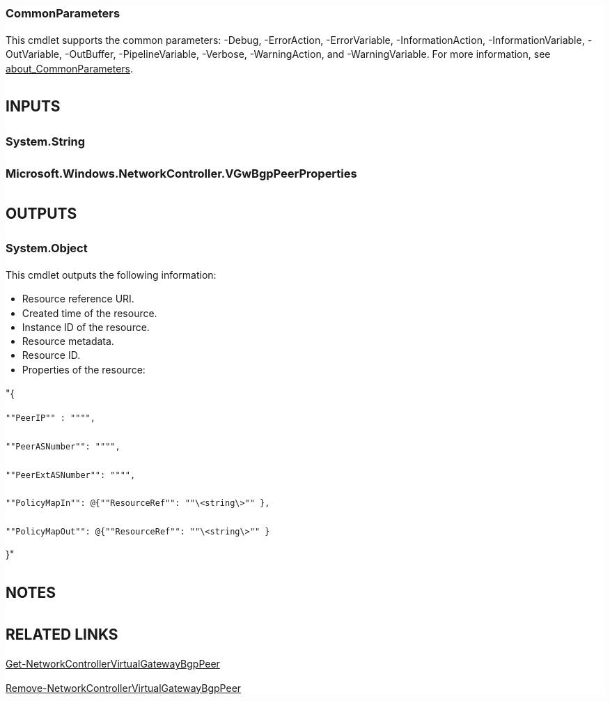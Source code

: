 ### CommonParameters
This cmdlet supports the common parameters: -Debug, -ErrorAction, -ErrorVariable, -InformationAction, -InformationVariable, -OutVariable, -OutBuffer, -PipelineVariable, -Verbose, -WarningAction, and -WarningVariable. For more information, see [about_CommonParameters](https://go.microsoft.com/fwlink/?LinkID=113216).

## INPUTS

### System.String

### Microsoft.Windows.NetworkController.VGwBgpPeerProperties

## OUTPUTS

### System.Object

This cmdlet outputs the following information:

- Resource reference URI.
- Created time of the resource.
- Instance ID of the resource.
- Resource metadata.
- Resource ID.
- Properties of the resource:

 "{

    ""PeerIP"" : """",

    ""PeerASNumber"": """",

    ""PeerExtASNumber"": """",

    ""PolicyMapIn"": @{""ResourceRef"": ""\<string\>"" },

    ""PolicyMapOut"": @{""ResourceRef"": ""\<string\>"" }

}"

## NOTES

## RELATED LINKS

[Get-NetworkControllerVirtualGatewayBgpPeer](./Get-NetworkControllerVirtualGatewayBgpPeer.md)

[Remove-NetworkControllerVirtualGatewayBgpPeer](./Remove-NetworkControllerVirtualGatewayBgpPeer.md)

